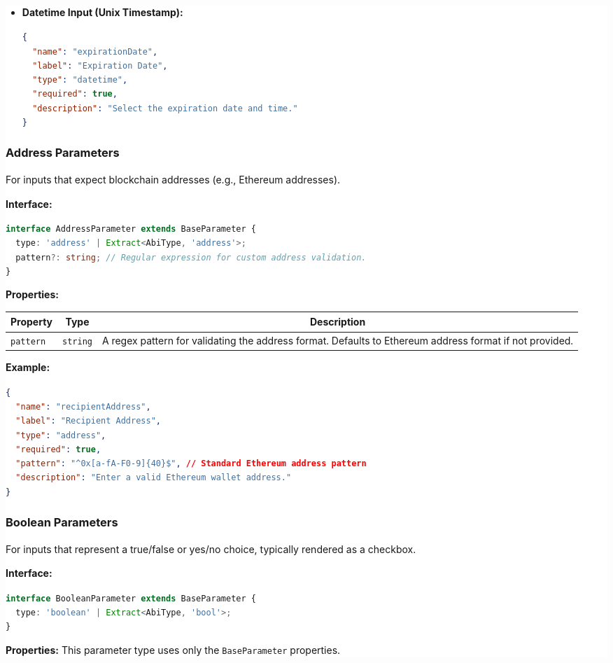 - **Datetime Input (Unix Timestamp):**
  ```json
  {
    "name": "expirationDate",
    "label": "Expiration Date",
    "type": "datetime",
    "required": true,
    "description": "Select the expiration date and time."
  }
  ```

### Address Parameters

For inputs that expect blockchain addresses (e.g., Ethereum addresses).

**Interface:**

```typescript
interface AddressParameter extends BaseParameter {
  type: 'address' | Extract<AbiType, 'address'>;
  pattern?: string; // Regular expression for custom address validation.
}
```

**Properties:**

| Property  | Type     | Description                                                                                             |
| --------- | -------- | ------------------------------------------------------------------------------------------------------- |
| `pattern` | `string` | A regex pattern for validating the address format. Defaults to Ethereum address format if not provided. |

**Example:**

```json
{
  "name": "recipientAddress",
  "label": "Recipient Address",
  "type": "address",
  "required": true,
  "pattern": "^0x[a-fA-F0-9]{40}$", // Standard Ethereum address pattern
  "description": "Enter a valid Ethereum wallet address."
}
```

### Boolean Parameters

For inputs that represent a true/false or yes/no choice, typically rendered as a checkbox.

**Interface:**

```typescript
interface BooleanParameter extends BaseParameter {
  type: 'boolean' | Extract<AbiType, 'bool'>;
}
```

**Properties:**
This parameter type uses only the `BaseParameter` properties.
